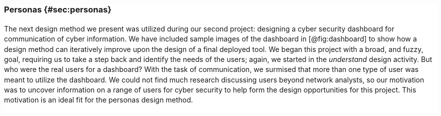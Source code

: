 
### Personas {#sec:personas}

The next design method we present was utilized during our second project: designing a cyber security dashboard for communication of cyber information. We have included sample images of the dashboard in [@fig:dashboard] to show how a design method can iteratively improve upon the design of a final deployed tool. We began this project with a broad, and fuzzy, goal, requiring us to take a step back and identify the needs of the users; again, we started in the *understand* design activity. But who were the real users for a dashboard? With the task of communication, we surmised that more than one type of user was meant to utilize the dashboard. We could not find much research discussing users beyond network analysts, so our motivation was to uncover information on a range of users for cyber security to help form the design opportunities for this project. This motivation is an ideal fit for the personas design method.


|     |     |
| --- | --- |

[^1]: [http://mckennapsean.com/vizsec-design-methods/](http://mckennapsean.com/vizsec-design-methods/)